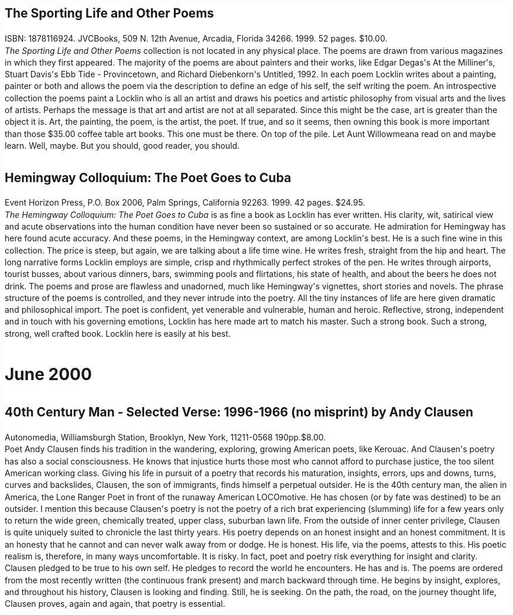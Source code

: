 The Sporting Life and Other Poems
-------------------------------------------------------------------------------

ISBN: 1878116924. JVCBooks, 509 N. 12th Avenue, Arcadia, Florida 34266. 1999. 52 pages. $10.00.  
<cite>The Sporting Life and Other Poems</cite> collection is not located in any physical place. The poems are drawn from various magazines in which they first appeared. The majority of the poems are about painters and their works, like Edgar Degas's At the Milliner's, Stuart Davis's Ebb Tide - Provincetown, and Richard Diebenkorn's Untitled, 1992. In each poem Locklin writes about a painting, painter or both and allows the poem via the description to define an edge of his self, the self writing the poem. An introspective collection the poems paint a Locklin who is all an artist and draws his poetics and artistic philosophy from visual arts and the lives of artists. Perhaps the message is that art and artist are not at all separated. Since this might be the case, art is greater than the object it is. Art, the painting, the poem, is the artist, the poet. If true, and so it seems, then owning this book is more important than those $35.00 coffee table art books. This one must be there. On top of the pile. Let Aunt Willowmeana read on and maybe learn. Well, maybe. But you should, good reader, you should.

Hemingway Colloquium: The Poet Goes to Cuba
-------------------------------------------------------------------------------

Event Horizon Press, P.O. Box 2006, Palm Springs, California 92263. 1999. 42 pages. $24.95.  
<cite>The Hemingway Colloquium: The Poet Goes to Cuba</cite> is as fine a book as Locklin has ever written. His clarity, wit, satirical view and acute observations into the human condition have never been so sustained or so accurate. He admiration for Hemingway has here found acute accuracy. And these poems, in the Hemingway context, are among Locklin's best. He is a such fine wine in this collection. The price is steep, but again, we are talking about a life time wine. He writes fresh, straight from the hip and heart. The long narrative forms Locklin employs are simple, crisp and rhythmically perfect strokes of the pen. He writes through airports, tourist busses, about various dinners, bars, swimming pools and flirtations, his state of health, and about the beers he does not drink. The poems and prose are flawless and unadorned, much like Hemingway's vignettes, short stories and novels. The phrase structure of the poems is controlled, and they never intrude into the poetry. All the tiny instances of life are here given dramatic and philosophical import. The poet is confident, yet venerable and vulnerable, human and heroic. Reflective, strong, independent and in touch with his governing emotions, Locklin has here made art to match his master. Such a strong book. Such a strong, strong, well crafted book. Locklin here is easily at his best.



June 2000
===============================================================================

40th Century Man - Selected Verse: 1996-1966 (no misprint) by Andy Clausen
-------------------------------------------------------------------------------

Autonomedia, Williamsburgh Station, Brooklyn, New York, 11211-0568 190pp.$8.00.  
Poet Andy Clausen finds his tradition in the wandering, exploring, growing American poets, like Kerouac. And Clausen's poetry has also a social consciousness. He knows that injustice hurts those most who cannot afford to purchase justice, the too silent American working class. Giving his life in pursuit of a poetry that records his maturation, insights, errors, ups and downs, turns, curves and backslides, Clausen, the son of immigrants, finds himself a perpetual outsider. He is the 40th century man, the alien in America, the Lone Ranger Poet in front of the runaway American LOCOmotive. He has chosen (or by fate was destined) to be an outsider. I mention this because Clausen's poetry is not the poetry of a rich brat experiencing (slumming) life for a few years only to return the wide green, chemically treated, upper class, suburban lawn life. From the outside of inner center privilege, Clausen is quite uniquely suited to chronicle the last thirty years. His poetry depends on an honest insight and an honest commitment. It is an honesty that he cannot and can never walk away from or dodge. He is honest. His life, via the poems, attests to this. His poetic realism is, therefore, in many ways uncomfortable. It is risky. In fact, poet and poetry risk everything for insight and clarity. Clausen pledged to be true to his own self. He pledges to record the world he encounters. He has and is. The poems are ordered from the most recently written (the continuous frank present) and march backward through time. He begins by insight, explores, and throughout his history, Clausen is looking and finding. Still, he is seeking. On the path, the road, on the journey thought life, Clausen proves, again and again, that poetry is essential.
